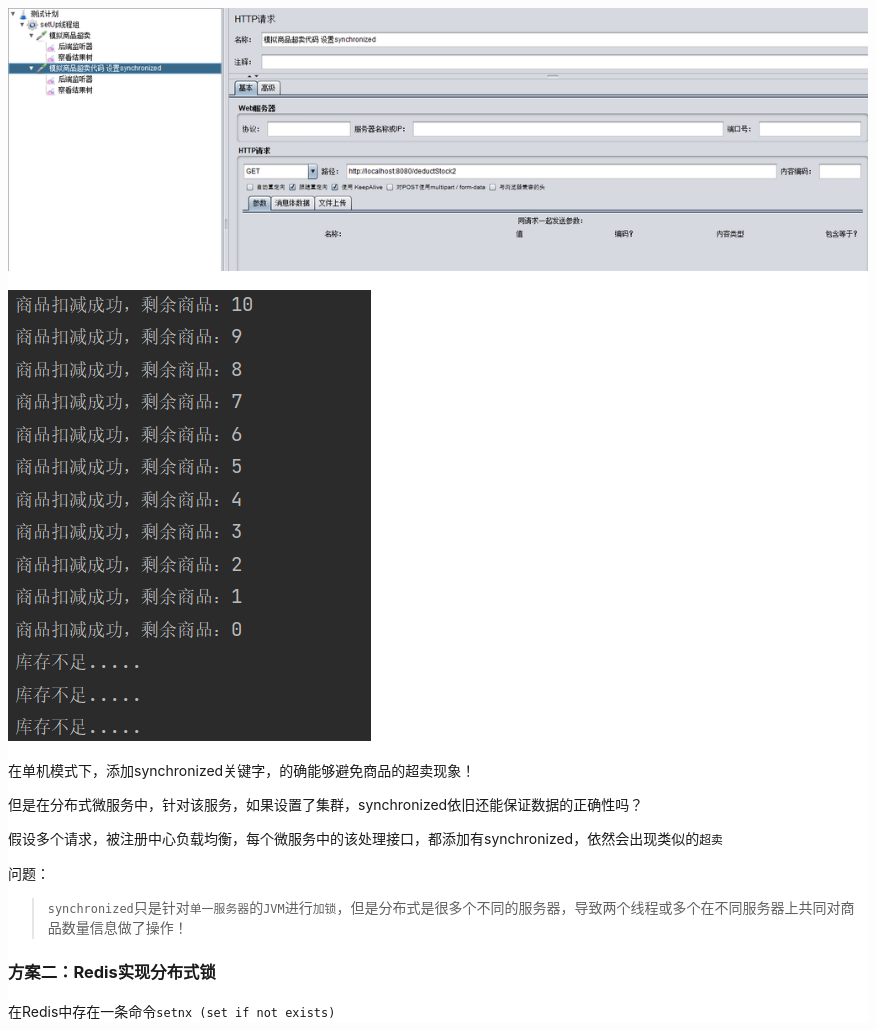 ![image-20231009100030637](Redis解决超卖问题.assets/image-20231009100030637.png)

![image-20231009101148459](Redis解决超卖问题.assets/image-20231009101148459.png)

在单机模式下，添加synchronized关键字，的确能够避免商品的超卖现象！

但是在分布式微服务中，针对该服务，如果设置了集群，synchronized依旧还能保证数据的正确性吗？

假设多个请求，被注册中心负载均衡，每个微服务中的该处理接口，都添加有synchronized，依然会出现类似的`超卖`

问题：

> `synchronized`只是针对`单一服务器`的`JVM`进行`加锁`，但是分布式是很多个不同的服务器，导致两个线程或多个在不同服务器上共同对商品数量信息做了操作！

### 方案二：Redis实现分布式锁

在Redis中存在一条命令`setnx (set if not exists)`
